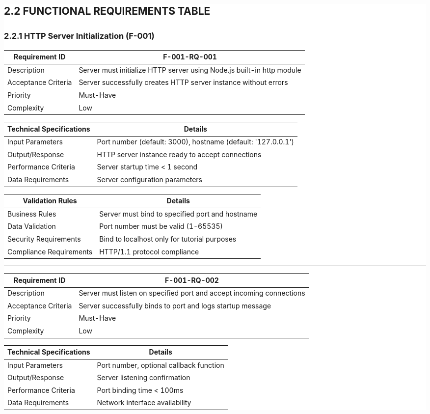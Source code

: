 ## 2.2 FUNCTIONAL REQUIREMENTS TABLE

### 2.2.1 HTTP Server Initialization (F-001)

| Requirement ID | F-001-RQ-001 |
|----------------|--------------|
| Description | Server must initialize HTTP server using Node.js built-in http module |
| Acceptance Criteria | Server successfully creates HTTP server instance without errors |
| Priority | Must-Have |
| Complexity | Low |

| Technical Specifications | Details |
|-------------------------|---------|
| Input Parameters | Port number (default: 3000), hostname (default: '127.0.0.1') |
| Output/Response | HTTP server instance ready to accept connections |
| Performance Criteria | Server startup time < 1 second |
| Data Requirements | Server configuration parameters |

| Validation Rules | Details |
|------------------|---------|
| Business Rules | Server must bind to specified port and hostname |
| Data Validation | Port number must be valid (1-65535) |
| Security Requirements | Bind to localhost only for tutorial purposes |
| Compliance Requirements | HTTP/1.1 protocol compliance |

---

| Requirement ID | F-001-RQ-002 |
|----------------|--------------|
| Description | Server must listen on specified port and accept incoming connections |
| Acceptance Criteria | Server successfully binds to port and logs startup message |
| Priority | Must-Have |
| Complexity | Low |

| Technical Specifications | Details |
|-------------------------|---------|
| Input Parameters | Port number, optional callback function |
| Output/Response | Server listening confirmation |
| Performance Criteria | Port binding time < 100ms |
| Data Requirements | Network interface availability |
